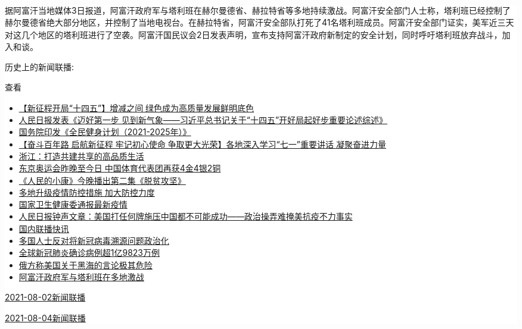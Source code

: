 
据阿富汗当地媒体3日报道，阿富汗政府军与塔利班在赫尔曼德省、赫拉特省等多地持续激战。阿富汗安全部门人士称，塔利班已经控制了赫尔曼德省绝大部分地区，并控制了当地电视台。在赫拉特省，阿富汗安全部队打死了41名塔利班成员。阿富汗安全部门证实，美军近三天对这几个地区的塔利班进行了空袭。阿富汗国民议会2日发表声明，宣布支持阿富汗政府新制定的安全计划，同时呼吁塔利班放弃战斗，加入和谈。






历史上的新闻联播:

 查看
 

* [【新征程开局“十四五”】增减之间 绿色成为高质量发展鲜明底色](#【新征程开局“十四五”】增减之间-绿色成为高质量发展鲜明底色)
* [人民日报发表《迈好第一步 见到新气象——习近平总书记关于“十四五”开好局起好步重要论述综述》](#人民日报发表《迈好第一步-见到新气象——习近平总书记关于“十四五”开好局起好步重要论述综述》)
* [国务院印发《全民健身计划（2021-2025年）》](#国务院印发《全民健身计划（2021-2025年）》)
* [【奋斗百年路 启航新征程 牢记初心使命 争取更大光荣】各地深入学习“七一”重要讲话 凝聚奋进力量](#【奋斗百年路-启航新征程-牢记初心使命-争取更大光荣】各地深入学习“七一”重要讲话-凝聚奋进力量)
* [浙江：打造共建共享的高品质生活](#浙江：打造共建共享的高品质生活)
* [东京奥运会昨晚至今日 中国体育代表团再获4金4银2铜](#东京奥运会昨晚至今日-中国体育代表团再获4金4银2铜)
* [《人民的小康》今晚播出第二集《脱贫攻坚》](#《人民的小康》今晚播出第二集《脱贫攻坚》)
* [多地升级疫情防控措施 加大防控力度](#多地升级疫情防控措施-加大防控力度)
* [国家卫生健康委通报最新疫情](#国家卫生健康委通报最新疫情)
* [人民日报钟声文章：美国打任何牌施压中国都不可能成功——政治操弄难掩美抗疫不力事实](#人民日报钟声文章：美国打任何牌施压中国都不可能成功——政治操弄难掩美抗疫不力事实)
* [国内联播快讯](#国内联播快讯)
* [多国人士反对将新冠病毒溯源问题政治化](#多国人士反对将新冠病毒溯源问题政治化)
* [全球新冠肺炎确诊病例超1亿9823万例](#全球新冠肺炎确诊病例超1亿9823万例)
* [俄方称美国关于黑海的言论极其危险](#俄方称美国关于黑海的言论极其危险)
* [阿富汗政府军与塔利班在多地激战](#阿富汗政府军与塔利班在多地激战)






[2021-08-02新闻联播](/xinwenlianbo/20210802)


[2021-08-04新闻联播](/xinwenlianbo/20210804)



